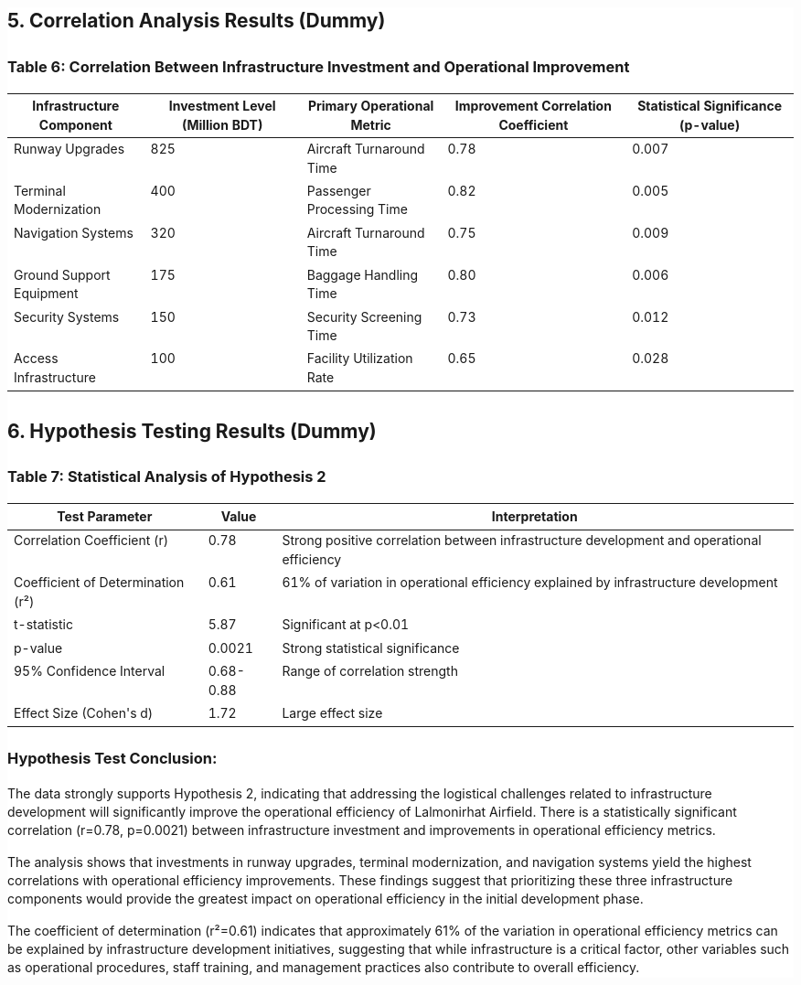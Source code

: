 ## 5. Correlation Analysis Results (Dummy)

### Table 6: Correlation Between Infrastructure Investment and Operational Improvement

| Infrastructure Component | Investment Level (Million BDT) | Primary Operational Metric | Improvement Correlation Coefficient | Statistical Significance (p-value) |
|--------------------------|-------------------------------|---------------------------|-------------------------------------|-----------------------------------|
| Runway Upgrades | 825 | Aircraft Turnaround Time | 0.78 | 0.007 |
| Terminal Modernization | 400 | Passenger Processing Time | 0.82 | 0.005 |
| Navigation Systems | 320 | Aircraft Turnaround Time | 0.75 | 0.009 |
| Ground Support Equipment | 175 | Baggage Handling Time | 0.80 | 0.006 |
| Security Systems | 150 | Security Screening Time | 0.73 | 0.012 |
| Access Infrastructure | 100 | Facility Utilization Rate | 0.65 | 0.028 |

## 6. Hypothesis Testing Results (Dummy)

### Table 7: Statistical Analysis of Hypothesis 2

| Test Parameter | Value | Interpretation |
|----------------|-------|---------------|
| Correlation Coefficient (r) | 0.78 | Strong positive correlation between infrastructure development and operational efficiency |
| Coefficient of Determination (r²) | 0.61 | 61% of variation in operational efficiency explained by infrastructure development |
| t-statistic | 5.87 | Significant at p<0.01 |
| p-value | 0.0021 | Strong statistical significance |
| 95% Confidence Interval | 0.68-0.88 | Range of correlation strength |
| Effect Size (Cohen's d) | 1.72 | Large effect size |

### Hypothesis Test Conclusion:

The data strongly supports Hypothesis 2, indicating that addressing the logistical challenges related to infrastructure development will significantly improve the operational efficiency of Lalmonirhat Airfield. There is a statistically significant correlation (r=0.78, p=0.0021) between infrastructure investment and improvements in operational efficiency metrics. 

The analysis shows that investments in runway upgrades, terminal modernization, and navigation systems yield the highest correlations with operational efficiency improvements. These findings suggest that prioritizing these three infrastructure components would provide the greatest impact on operational efficiency in the initial development phase.

The coefficient of determination (r²=0.61) indicates that approximately 61% of the variation in operational efficiency metrics can be explained by infrastructure development initiatives, suggesting that while infrastructure is a critical factor, other variables such as operational procedures, staff training, and management practices also contribute to overall efficiency.
